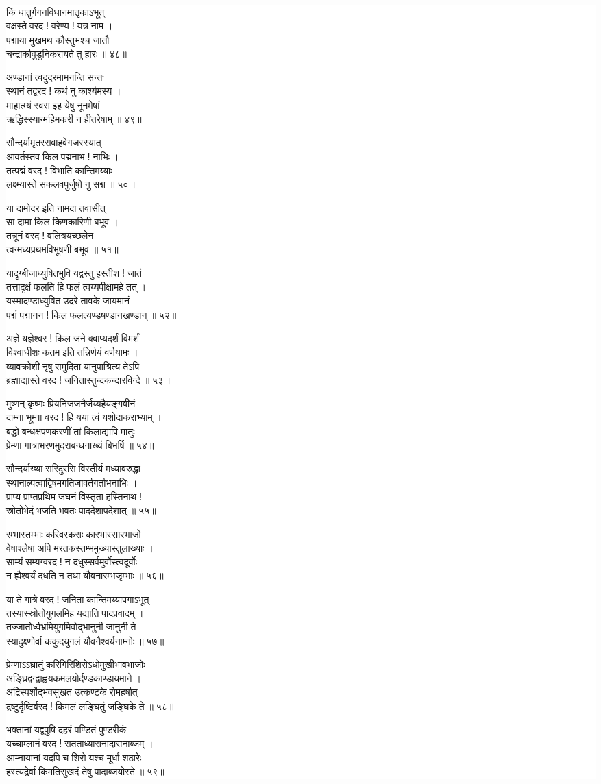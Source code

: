 किं धातुर्गगनविधानमातृकाऽभूत्  
     वक्षस्ते वरद ! वरेण्य ! यत्र नाम ।  
पद्माया मुखमथ कौस्तुभश्च जातौ  
     चन्द्रार्कावुडुनिकरायते तु हारः ॥ ४८॥  
  
अण्डानां त्वदुदरमामनन्ति सन्तः  
     स्थानं तद्वरद ! कथं नु कार्श्यमस्य ।  
माहात्म्यं स्वस इह येषु नूनमेषां  
     ऋद्धिस्स्यान्महिमकरी न हीतरेषाम् ॥ ४९॥  
  
सौन्दर्यामृतरसवाहवेगजस्स्यात्  
     आवर्तस्तव किल पद्मनाभ ! नाभिः ।  
तत्पद्मं वरद ! विभाति कान्तिमय्याः  
     लक्ष्म्यास्ते सकलवपुर्जुषो नु सद्म ॥ ५०॥  
  
या दामोदर इति नामदा तवासीत्  
     सा दामा किल किणकारिणी बभूव ।  
तन्नूनं वरद ! वलित्रयच्छलेन  
     त्वन्मध्यप्रथमविभूषणी बभूव ॥ ५१॥  
  
यादृग्बीजाध्युषितभुवि यद्वस्तु हस्तीश ! जातं  
     तत्तादृक्षं फलति हि फलं त्वय्यपीक्षामहे तत् ।  
यस्मादण्डाध्युषित उदरे तावके जायमानं  
     पद्मं पद्मानन ! किल फलत्यण्डषण्डानखण्डान् ॥ ५२॥  
  
अज्ञे यज्ञेश्वर ! किल जने क्वाप्यदर्शं विमर्शं  
     विश्वाधीशः कतम इति तन्निर्णयं वर्णयामः ।  
व्यावक्रोशी नृषु समुदिता यानुपाश्रित्य तेऽपि  
     ब्रह्माद्यास्ते वरद ! जनितास्तुन्दकन्दारविन्दे ॥ ५३॥  
  
मुष्णन् कृष्णः प्रियनिजजनैर्जय्यहैयङ्गवीनं  
     दाम्ना भूम्ना वरद ! हि यया त्वं यशोदाकराभ्याम् ।  
बद्धो बन्धक्षपणकरणीं तां किलाद्यापि मातुः  
     प्रेम्णा गात्राभरणमुदराबन्धनाख्यं बिभर्षि ॥ ५४॥  
  
सौन्दर्याख्या सरिदुरसि विस्तीर्य मध्यावरुद्धा  
     स्थानाल्पत्वाद्विषमगतिजावर्तगर्ताभनाभिः ।  
प्राप्य प्राप्तप्रथिम जघनं विस्तृता हस्तिनाथ !  
     स्रोतोभेदं भजति भवतः पाददेशापदेशात् ॥ ५५॥  
  
रम्भास्तम्भाः करिवरकराः कारभास्सारभाजो  
     वेषाश्लेषा अपि मरतकस्तम्भमुख्यास्तुलाख्याः ।  
साम्यं सम्यग्वरद ! न दधुस्सर्वमुर्वोस्त्वदूर्वोः  
     न ह्यैश्वर्यं दधति न तथा यौवनारम्भजृम्भाः ॥ ५६॥  
  
या ते गात्रे वरद ! जनिता कान्तिमय्यापगाऽभूत्  
     तस्यास्स्रोतोयुगलमिह यद्याति पादप्रवादम् ।  
तज्जातोर्ध्वभ्रमियुगमिवोद्भानुनी जानुनी ते  
     स्यादुक्ष्णोर्वा ककुदयुगलं यौवनैश्वर्यनाम्नोः ॥ ५७॥  
  
प्रेम्णाऽऽघ्रातुं करिगिरिशिरोऽधोमुखीभावभाजोः  
     अङ्घ्रिद्वन्द्वाह्वयकमलयोर्दण्डकाण्डायमाने ।  
अद्रिस्पर्शोद्भवसुखत उत्कण्टके रोमहर्षात्  
     द्रष्टुर्दृष्टिर्वरद ! किमलं लङ्घितुं जङ्घिके ते ॥ ५८॥  
  
भक्तानां यद्वपुषि दहरं पण्डितं पुण्डरीकं  
     यच्चाम्लानं वरद ! सतताध्यासनादासनाब्जम् ।  
आम्नायानां यदपि च शिरो यश्च मूर्धा शठारेः  
     हस्त्यद्रेर्वा किमतिसुखदं तेषु पादाब्जयोस्ते ॥ ५९॥  
  